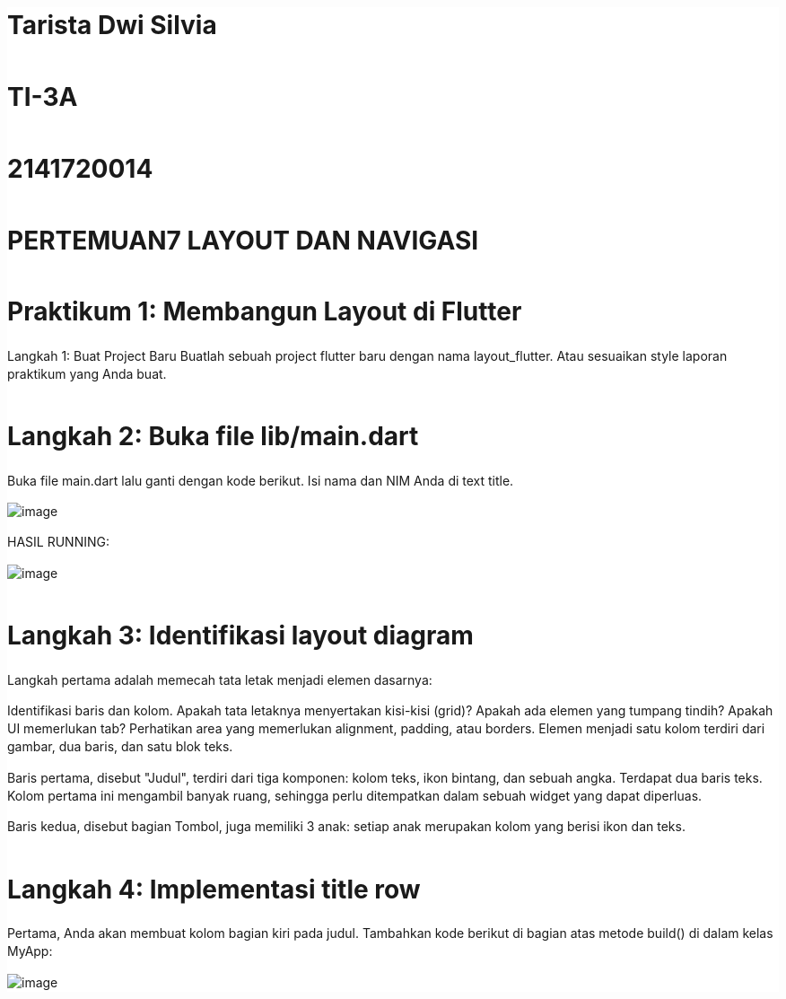 # Tarista Dwi Silvia
# TI-3A
# 2141720014
# PERTEMUAN7 LAYOUT DAN NAVIGASI

# Praktikum 1: Membangun Layout di Flutter
Langkah 1: Buat Project Baru
Buatlah sebuah project flutter baru dengan nama layout_flutter. Atau sesuaikan style laporan praktikum yang Anda buat.

# Langkah 2: Buka file lib/main.dart
Buka file main.dart lalu ganti dengan kode berikut. Isi nama dan NIM Anda di text title.

<img width="491" alt="image" src="https://github.com/taristadwi/MobileTaristaSemester5/assets/119827471/0ecffa25-0167-463c-a608-1039876aeab1">

HASIL RUNNING:

<img width="775" alt="image" src="https://github.com/taristadwi/MobileTaristaSemester5/assets/119827471/2dfb07cc-d471-4af7-bea7-cc38e6481ac8">

# Langkah 3: Identifikasi layout diagram
Langkah pertama adalah memecah tata letak menjadi elemen dasarnya:

Identifikasi baris dan kolom.
Apakah tata letaknya menyertakan kisi-kisi (grid)?
Apakah ada elemen yang tumpang tindih?
Apakah UI memerlukan tab?
Perhatikan area yang memerlukan alignment, padding, atau borders.
Elemen menjadi satu kolom terdiri dari gambar, dua baris, dan satu blok teks.

Baris pertama, disebut "Judul", terdiri dari tiga komponen: kolom teks, ikon bintang, dan sebuah angka. Terdapat dua baris teks. Kolom pertama ini mengambil banyak ruang, sehingga perlu ditempatkan dalam sebuah widget yang dapat diperluas.

Baris kedua, disebut bagian Tombol, juga memiliki 3 anak: setiap anak merupakan kolom yang berisi ikon dan teks.

# Langkah 4: Implementasi title row
Pertama, Anda akan membuat kolom bagian kiri pada judul. Tambahkan kode berikut di bagian atas metode build() di dalam kelas MyApp:

<img width="393" alt="image" src="https://github.com/taristadwi/MobileTaristaSemester5/assets/119827471/f24416a0-ec9d-4dd9-95db-16df67ec68de">
